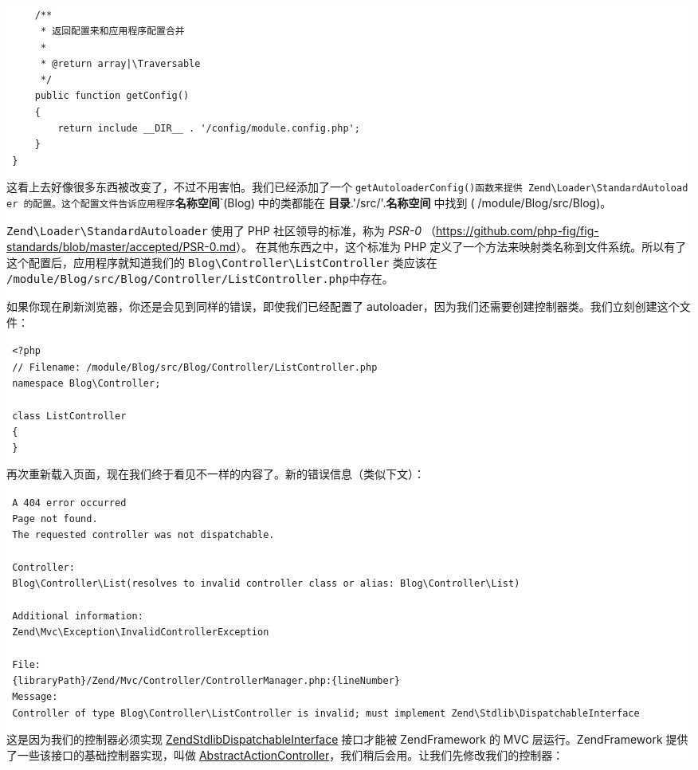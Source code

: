 	     /**
	      * 返回配置来和应用程序配置合并
	      *
	      * @return array|\Traversable
	      */
	     public function getConfig()
	     {
	         return include __DIR__ . '/config/module.config.php';
	     }
	 }

这看上去好像很多东西被改变了，不过不用害怕。我们已经添加了一个 `getAutoloaderConfig()函数来提供
Zend\Loader\StandardAutoloader 的配置。这个配置文件告诉应用程序`__名称空间__`(Blog) 中的类都能在
__目录__.'/src/'.__名称空间__ 中找到 (
/module/Blog/src/Blog)。


<tt class="docutils literal"><span class="pre">Zend\Loader\StandardAutoloader</span></tt> 使用了 PHP 社区领导的标准，称为
<cite>PSR-0</cite> （<https://github.com/php-fig/fig-standards/blob/master/accepted/PSR-0.md>）。
在其他东西之中，这个标准为 PHP 定义了一个方法来映射类名称到文件系统。所以有了这个配置后，应用程序就知道我们的
<tt class="docutils literal"><span class="pre">Blog\Controller\ListController</span></tt> 类应该在
<tt class="docutils literal"><span class="pre">/module/Blog/src/Blog/Controller/ListController.php</span></tt>中存在。

如果你现在刷新浏览器，你还是会见到同样的错误，即使我们已经配置了 autoloader，因为我们还需要创建控制器类。我们立刻创建这个文件：

	 <?php
	 // Filename: /module/Blog/src/Blog/Controller/ListController.php
	 namespace Blog\Controller;
	
	 class ListController
	 {
	 }

再次重新载入页面，现在我们终于看见不一样的内容了。新的错误信息（类似下文）：

	 A 404 error occurred
	 Page not found.
	 The requested controller was not dispatchable.
	
	 Controller:
	 Blog\Controller\List(resolves to invalid controller class or alias: Blog\Controller\List)
	
	 Additional information:
	 Zend\Mvc\Exception\InvalidControllerException
	
	 File:
	 {libraryPath}/Zend/Mvc/Controller/ControllerManager.php:{lineNumber}
	 Message:
	 Controller of type Blog\Controller\ListController is invalid; must implement Zend\Stdlib\DispatchableInterface

这是因为我们的控制器必须实现 [ZendStdlibDispatchableInterface](https://github.com/zendframework/zf2/:current_branch/library/Zend/Stdlib/DispatchableInterface.php) 接口才能被 ZendFramework 的 MVC 层运行。ZendFramework 提供了一些该接口的基础控制器实现，叫做 [AbstractActionController](https://github.com/zendframework/zf2/:current_branch/library/Zend/Mvc/Controller/AbstractActionController.php)，我们稍后会用。让我们先修改我们的控制器：
